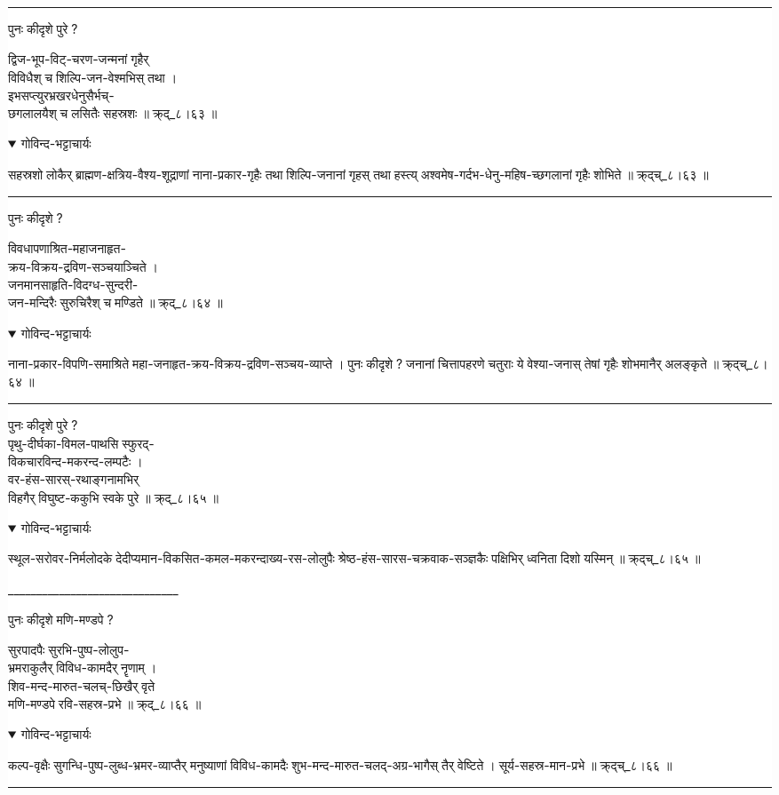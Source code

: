 ______________________________  

पुनः कीदृशे पुरे ?   

द्विज-भूप-विट्-चरण-जन्मनां गृहैर्  
विविधैश् च शिल्पि-जन-वेश्मभिस् तथा ।  
इभसप्त्युरभ्रखरधेनुसैर्भच्-  
छगलालयैश् च लसितैः सहस्रशः ॥ क्र्द्_८।६३ ॥  

<details open><summary>गोविन्द-भट्टाचार्यः</summary>

सहस्रशो लोकैर् ब्राह्मण-क्षत्रिय-वैश्य-शूद्राणां नाना-प्रकार-गृहैः तथा शिल्पि-जनानां गृहस् तथा हस्त्य् अश्वमेष-गर्दभ-धेनु-महिष-च्छगलानां गृहैः शोभिते ॥ क्र्द्च्_८।६३ ॥  
</details>

______________________________  
पुनः कीदृशे ?   

विवधापणाश्रित-महाजनाहृत-  
क्रय-विक्रय-द्रविण-सञ्चयाञ्चिते ।  
जनमानसाहृति-विदग्ध-सुन्दरी-  
जन-मन्दिरैः सुरुचिरैश् च मण्डिते ॥ क्र्द्_८।६४ ॥  

<details open><summary>गोविन्द-भट्टाचार्यः</summary>

नाना-प्रकार-विपणि-समाश्रिते महा-जनाहृत-क्रय-विक्रय-द्रविण-सञ्चय-व्याप्ते । पुनः कीदृशे ? जनानां चित्तापहरणे चतुराः ये वेश्या-जनास् तेषां गृहैः शोभमानैर् अलङ्कृते ॥ क्र्द्च्_८।६४ ॥  
</details>

______________________________  

पुनः कीदृशे पुरे ?   
पृथु-दीर्घका-विमल-पाथसि स्फुरद्-  
विकचारविन्द-मकरन्द-लम्पटैः ।  
वर-हंस-सारस्-रथाङ्गनामभिर्  
विहगैर् विघुष्ट-ककुभि स्वके पुरे ॥ क्र्द्_८।६५ ॥  

<details open><summary>गोविन्द-भट्टाचार्यः</summary>

स्थूल-सरोवर-निर्मलोदके देदीप्यमान-विकसित-कमल-मकरन्दाख्य-रस-लोलुपैः श्रेष्ठ-हंस-सारस-चक्रवाक-सञ्ज्ञकैः पक्षिभिर् ध्वनिता दिशो यस्मिन् ॥ क्र्द्च्_८।६५ ॥   
</details>
______________________________  

पुनः कीदृशे मणि-मण्डपे ?   

सुरपादपैः सुरभि-पुष्प-लोलुप-  
भ्रमराकुलैर् विविध-कामदैर् नॄणाम् ।  
शिव-मन्द-मारुत-चलच्-छिखैर् वृते  
मणि-मण्डपे रवि-सहस्र-प्रभे ॥ क्र्द्_८।६६ ॥  

<details open><summary>गोविन्द-भट्टाचार्यः</summary>

कल्प-वृक्षैः सुगन्धि-पुष्प-लुब्ध-भ्रमर-व्याप्तैर् मनुष्याणां विविध-कामदैः शुभ-मन्द-मारुत-चलद्-अग्र-भागैस् तैर् वेष्टिते । सूर्य-सहस्र-मान-प्रभे ॥ क्र्द्च्_८।६६ ॥  
</details>

______________________________  
